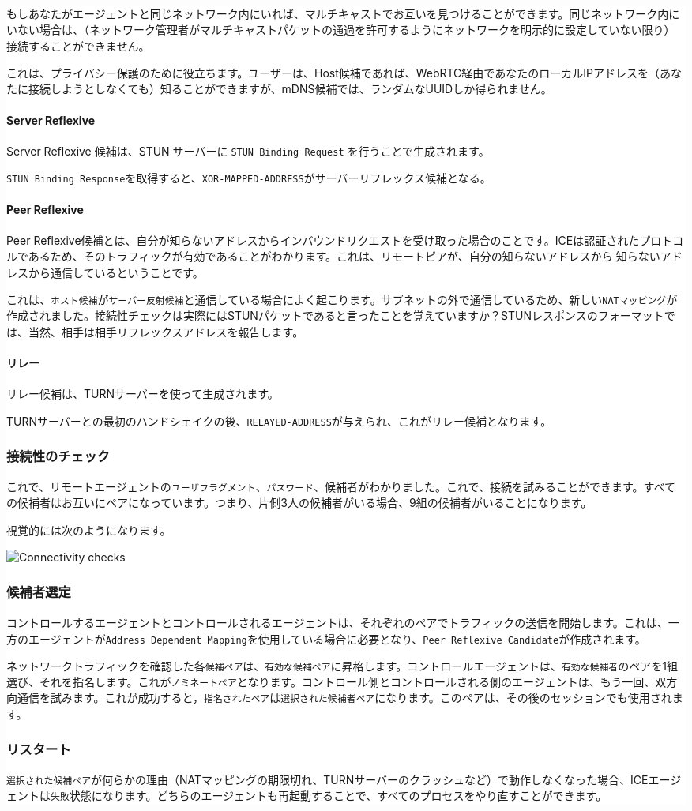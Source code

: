 もしあなたがエージェントと同じネットワーク内にいれば、マルチキャストでお互いを見つけることができます。同じネットワーク内にいない場合は、（ネットワーク管理者がマルチキャストパケットの通過を許可するようにネットワークを明示的に設定していない限り）接続することができません。

これは、プライバシー保護のために役立ちます。ユーザーは、Host候補であれば、WebRTC経由であなたのローカルIPアドレスを（あなたに接続しようとしなくても）知ることができますが、mDNS候補では、ランダムなUUIDしか得られません。

#### Server Reflexive
Server Reflexive 候補は、STUN サーバーに `STUN Binding Request` を行うことで生成されます。

`STUN Binding Response`を取得すると、`XOR-MAPPED-ADDRESS`がサーバーリフレックス候補となる。

#### Peer Reflexive
Peer Reflexive候補とは、自分が知らないアドレスからインバウンドリクエストを受け取った場合のことです。ICEは認証されたプロトコルであるため、そのトラフィックが有効であることがわかります。これは、リモートピアが、自分の知らないアドレスから
知らないアドレスから通信しているということです。

これは、`ホスト候補`が`サーバー反射候補`と通信している場合によく起こります。サブネットの外で通信しているため、新しい`NATマッピング`が作成されました。接続性チェックは実際にはSTUNパケットであると言ったことを覚えていますか？STUNレスポンスのフォーマットでは、当然、相手は相手リフレックスアドレスを報告します。

#### リレー

リレー候補は、TURNサーバーを使って生成されます。

TURNサーバーとの最初のハンドシェイクの後、`RELAYED-ADDRESS`が与えられ、これがリレー候補となります。

### 接続性のチェック

これで、リモートエージェントの`ユーザフラグメント`、`パスワード`、候補者がわかりました。これで、接続を試みることができます。すべての候補者はお互いにペアになっています。つまり、片側3人の候補者がいる場合、9組の候補者がいることになります。

視覚的には次のようになります。

![Connectivity checks](../../images/03-connectivity-checks.png "Connectivity checks")

### 候補者選定

コントロールするエージェントとコントロールされるエージェントは、それぞれのペアでトラフィックの送信を開始します。これは、一方のエージェントが`Address Dependent Mapping`を使用している場合に必要となり、`Peer Reflexive Candidate`が作成されます。

ネットワークトラフィックを確認した各`候補ペア`は、`有効な候補ペア`に昇格します。コントロールエージェントは、`有効な候補者`のペアを1組選び、それを指名します。これが`ノミネートペア`となります。コントロール側とコントロールされる側のエージェントは、もう一回、双方向通信を試みます。これが成功すると，`指名されたペア`は`選択された候補者ペア`になります。このペアは、その後のセッションでも使用されます。

### リスタート
`選択された候補ペア`が何らかの理由（NATマッピングの期限切れ、TURNサーバーのクラッシュなど）で動作しなくなった場合、ICEエージェントは`失敗`状態になります。どちらのエージェントも再起動することで、すべてのプロセスをやり直すことができます。
